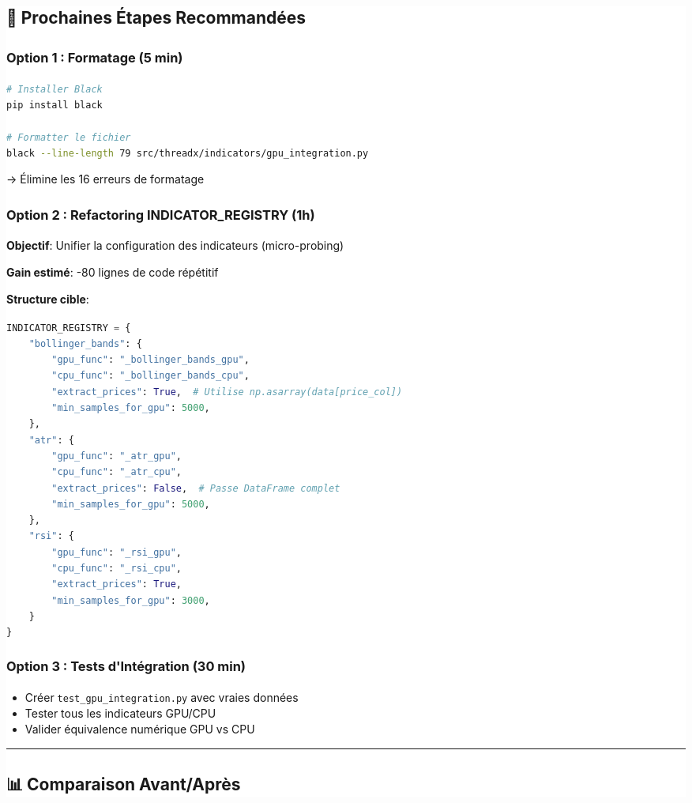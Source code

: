 
## 🚀 Prochaines Étapes Recommandées

### Option 1 : Formatage (5 min)
```bash
# Installer Black
pip install black

# Formatter le fichier
black --line-length 79 src/threadx/indicators/gpu_integration.py
```
→ Élimine les 16 erreurs de formatage

### Option 2 : Refactoring INDICATOR_REGISTRY (1h)
**Objectif**: Unifier la configuration des indicateurs (micro-probing)

**Gain estimé**: -80 lignes de code répétitif

**Structure cible**:
```python
INDICATOR_REGISTRY = {
    "bollinger_bands": {
        "gpu_func": "_bollinger_bands_gpu",
        "cpu_func": "_bollinger_bands_cpu",
        "extract_prices": True,  # Utilise np.asarray(data[price_col])
        "min_samples_for_gpu": 5000,
    },
    "atr": {
        "gpu_func": "_atr_gpu",
        "cpu_func": "_atr_cpu",
        "extract_prices": False,  # Passe DataFrame complet
        "min_samples_for_gpu": 5000,
    },
    "rsi": {
        "gpu_func": "_rsi_gpu",
        "cpu_func": "_rsi_cpu",
        "extract_prices": True,
        "min_samples_for_gpu": 3000,
    }
}
```

### Option 3 : Tests d'Intégration (30 min)
- Créer `test_gpu_integration.py` avec vraies données
- Tester tous les indicateurs GPU/CPU
- Valider équivalence numérique GPU vs CPU

---

## 📊 Comparaison Avant/Après
